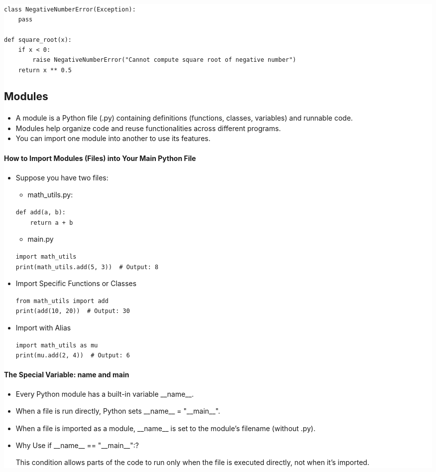 ```
class NegativeNumberError(Exception):
    pass

def square_root(x):
    if x < 0:
        raise NegativeNumberError("Cannot compute square root of negative number")
    return x ** 0.5
```

## Modules

- A module is a Python file (.py) containing definitions (functions, classes, variables) and runnable code.
- Modules help organize code and reuse functionalities across different programs.
- You can import one module into another to use its features.

#### How to Import Modules (Files) into Your Main Python File

- Suppose you have two files:
  - math_utils.py:

  ```
  def add(a, b):
      return a + b
  ```

  - main.py

  ```
  import math_utils
  print(math_utils.add(5, 3))  # Output: 8
  ```

- Import Specific Functions or Classes

  ```
  from math_utils import add
  print(add(10, 20))  # Output: 30
  ```

- Import with Alias

  ```
  import math_utils as mu
  print(mu.add(2, 4))  # Output: 6
  ```

#### The Special Variable: **name** and **main**

- Every Python module has a built-in variable \_\_name\_\_.
- When a file is run directly, Python sets \_\_name\_\_ = "\_\_main\_\_".
- When a file is imported as a module, \_\_name\_\_ is set to the module’s filename (without .py).

- Why Use if \_\_name\_\_ == "\_\_main\_\_":?

  This condition allows parts of the code to run only when the file is executed directly, not when it’s imported.
